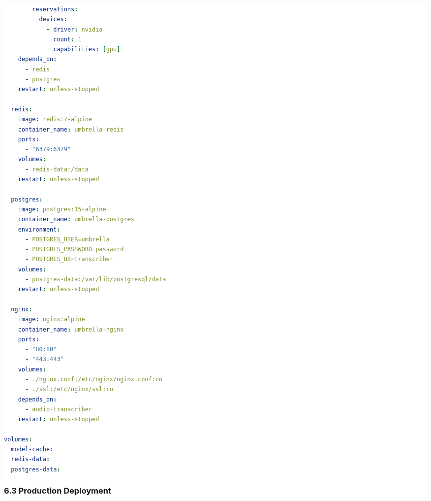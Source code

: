 ```yaml
        reservations:
          devices:
            - driver: nvidia
              count: 1
              capabilities: [gpu]
    depends_on:
      - redis
      - postgres
    restart: unless-stopped

  redis:
    image: redis:7-alpine
    container_name: umbrella-redis
    ports:
      - "6379:6379"
    volumes:
      - redis-data:/data
    restart: unless-stopped

  postgres:
    image: postgres:15-alpine
    container_name: umbrella-postgres
    environment:
      - POSTGRES_USER=umbrella
      - POSTGRES_PASSWORD=password
      - POSTGRES_DB=transcriber
    volumes:
      - postgres-data:/var/lib/postgresql/data
    restart: unless-stopped

  nginx:
    image: nginx:alpine
    container_name: umbrella-nginx
    ports:
      - "80:80"
      - "443:443"
    volumes:
      - ./nginx.conf:/etc/nginx/nginx.conf:ro
      - ./ssl:/etc/nginx/ssl:ro
    depends_on:
      - audio-transcriber
    restart: unless-stopped

volumes:
  model-cache:
  redis-data:
  postgres-data:
```

### 6.3 Production Deployment
